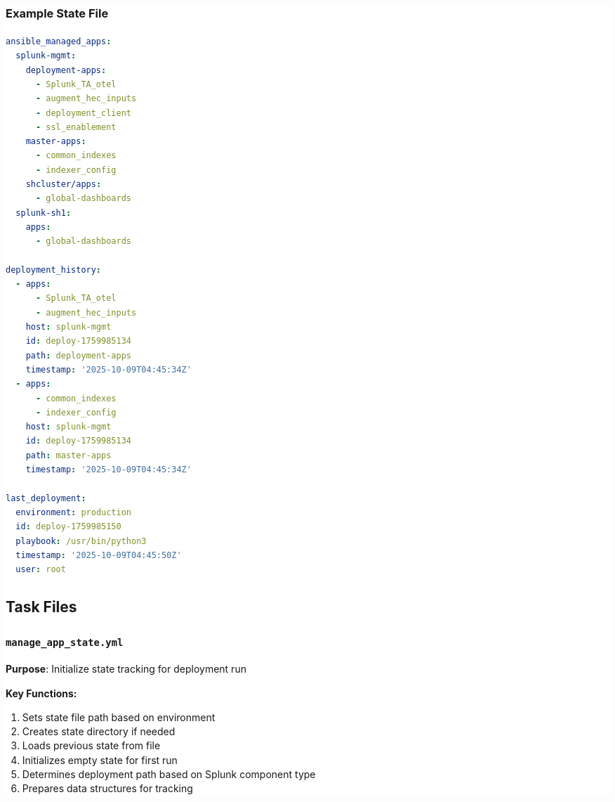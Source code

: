 ### Example State File

```yaml
ansible_managed_apps:
  splunk-mgmt:
    deployment-apps:
      - Splunk_TA_otel
      - augment_hec_inputs
      - deployment_client
      - ssl_enablement
    master-apps:
      - common_indexes
      - indexer_config
    shcluster/apps:
      - global-dashboards
  splunk-sh1:
    apps:
      - global-dashboards

deployment_history:
  - apps:
      - Splunk_TA_otel
      - augment_hec_inputs
    host: splunk-mgmt
    id: deploy-1759985134
    path: deployment-apps
    timestamp: '2025-10-09T04:45:34Z'
  - apps:
      - common_indexes
      - indexer_config
    host: splunk-mgmt
    id: deploy-1759985134
    path: master-apps
    timestamp: '2025-10-09T04:45:34Z'

last_deployment:
  environment: production
  id: deploy-1759985150
  playbook: /usr/bin/python3
  timestamp: '2025-10-09T04:45:50Z'
  user: root
```

## Task Files

### `manage_app_state.yml`
**Purpose**: Initialize state tracking for deployment run

**Key Functions:**
1. Sets state file path based on environment
2. Creates state directory if needed
3. Loads previous state from file
4. Initializes empty state for first run
5. Determines deployment path based on Splunk component type
6. Prepares data structures for tracking
